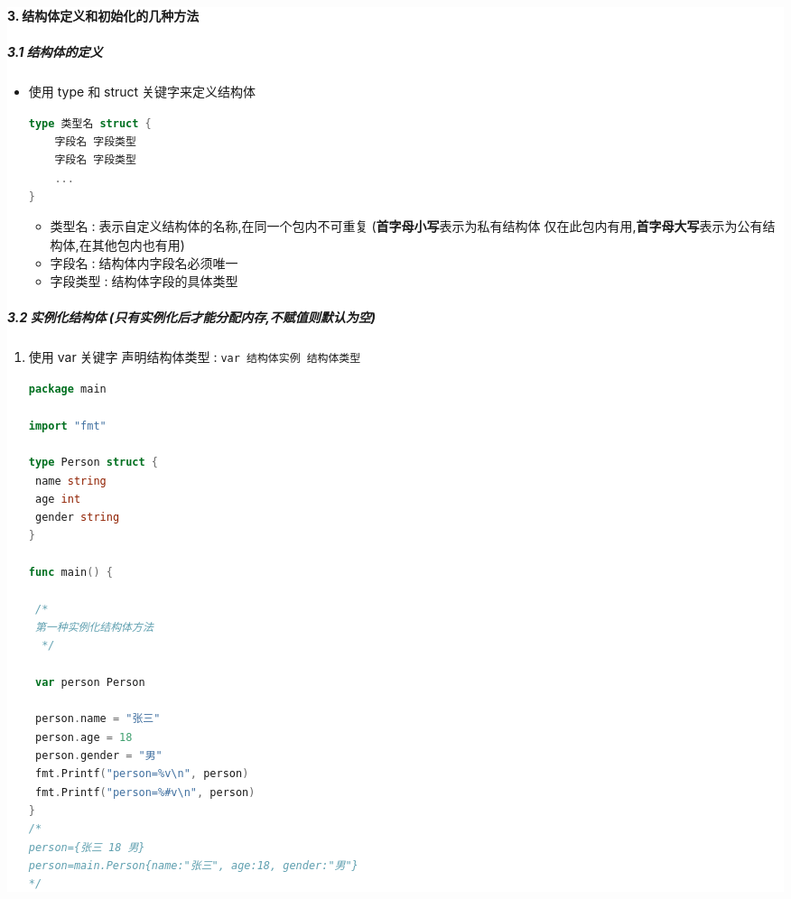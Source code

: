   

#### 3. 结构体定义和初始化的几种方法

##### 3.1 结构体的定义

+ 使用 type 和 struct 关键字来定义结构体

  ```go
  type 类型名 struct {
      字段名 字段类型
      字段名 字段类型
      ...
  }
  ```

  + 类型名 : 表示自定义结构体的名称,在同一个包内不可重复 (**首字母小写**表示为私有结构体 仅在此包内有用,**首字母大写**表示为公有结构体,在其他包内也有用)
  + 字段名 : 结构体内字段名必须唯一
  + 字段类型 : 结构体字段的具体类型

##### 3.2 实例化结构体 (只有实例化后才能分配内存,不赋值则默认为空)

1. 使用 var 关键字 声明结构体类型 : `var 结构体实例 结构体类型`

   ```go
   package main
   
   import "fmt"
   
   type Person struct {
   	name string
   	age int
   	gender string
   }
   
   func main() {
   
   	/*
   	第一种实例化结构体方法
   	 */
   
   	var person Person
   
   	person.name = "张三"
   	person.age = 18
   	person.gender = "男"
   	fmt.Printf("person=%v\n", person)
   	fmt.Printf("person=%#v\n", person)
   }
   /*
   person={张三 18 男}
   person=main.Person{name:"张三", age:18, gender:"男"}
   */
   ```
